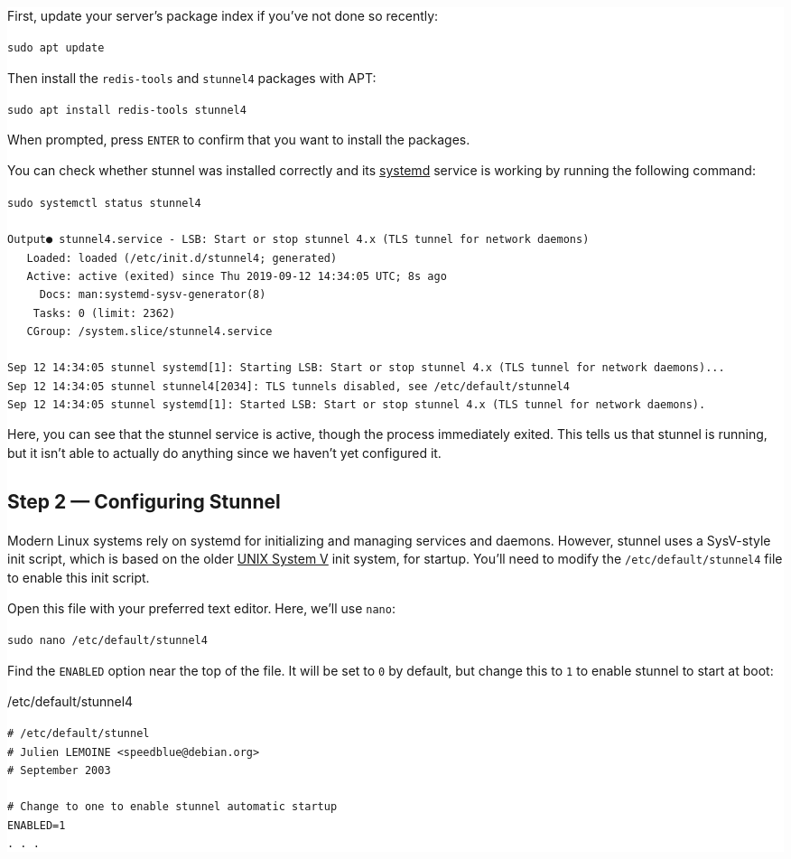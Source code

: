 First, update your server’s package index if you’ve not done so recently:

    sudo apt update

Then install the `redis-tools` and `stunnel4` packages with APT:

    sudo apt install redis-tools stunnel4

When prompted, press `ENTER` to confirm that you want to install the packages.

You can check whether stunnel was installed correctly and its [systemd](https://en.wikipedia.org/wiki/Systemd) service is working by running the following command:

    sudo systemctl status stunnel4

    Output● stunnel4.service - LSB: Start or stop stunnel 4.x (TLS tunnel for network daemons)
       Loaded: loaded (/etc/init.d/stunnel4; generated)
       Active: active (exited) since Thu 2019-09-12 14:34:05 UTC; 8s ago
         Docs: man:systemd-sysv-generator(8)
        Tasks: 0 (limit: 2362)
       CGroup: /system.slice/stunnel4.service
    
    Sep 12 14:34:05 stunnel systemd[1]: Starting LSB: Start or stop stunnel 4.x (TLS tunnel for network daemons)...
    Sep 12 14:34:05 stunnel stunnel4[2034]: TLS tunnels disabled, see /etc/default/stunnel4
    Sep 12 14:34:05 stunnel systemd[1]: Started LSB: Start or stop stunnel 4.x (TLS tunnel for network daemons).

Here, you can see that the stunnel service is active, though the process immediately exited. This tells us that stunnel is running, but it isn’t able to actually do anything since we haven’t yet configured it.

## Step 2 — Configuring Stunnel

Modern Linux systems rely on systemd for initializing and managing services and daemons. However, stunnel uses a SysV-style init script, which is based on the older [UNIX System V](https://en.wikipedia.org/wiki/UNIX_System_V) init system, for startup. You’ll need to modify the `/etc/default/stunnel4` file to enable this init script.

Open this file with your preferred text editor. Here, we’ll use `nano`:

    sudo nano /etc/default/stunnel4

Find the `ENABLED` option near the top of the file. It will be set to `0` by default, but change this to `1` to enable stunnel to start at boot:

/etc/default/stunnel4

    # /etc/default/stunnel
    # Julien LEMOINE <speedblue@debian.org>
    # September 2003
    
    # Change to one to enable stunnel automatic startup
    ENABLED=1
    . . .
